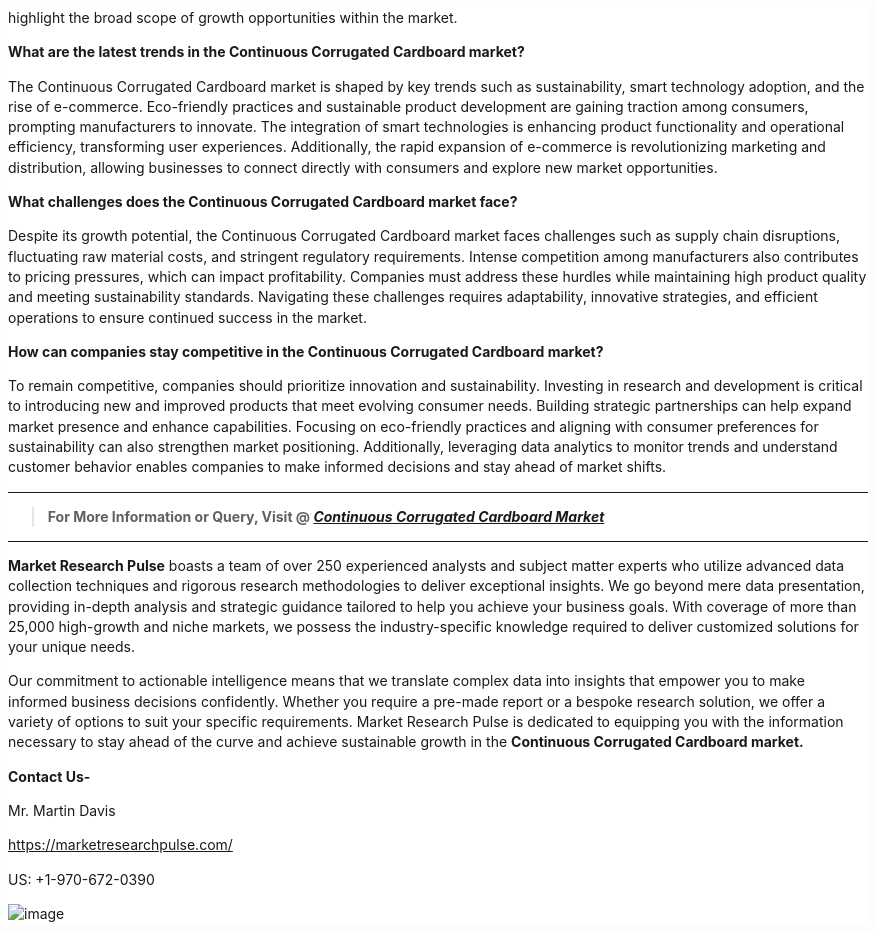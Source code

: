 highlight the broad scope of growth opportunities within the market.</p><p><strong>What are the latest trends in the Continuous Corrugated Cardboard market?</strong></p><p>The Continuous Corrugated Cardboard market is shaped by key trends such as sustainability, smart technology adoption, and the rise of e-commerce. Eco-friendly practices and sustainable product development are gaining traction among consumers, prompting manufacturers to innovate. The integration of smart technologies is enhancing product functionality and operational efficiency, transforming user experiences. Additionally, the rapid expansion of e-commerce is revolutionizing marketing and distribution, allowing businesses to connect directly with consumers and explore new market opportunities.</p><p><strong>What challenges does the Continuous Corrugated Cardboard market face?</strong></p><p>Despite its growth potential, the Continuous Corrugated Cardboard market faces challenges such as supply chain disruptions, fluctuating raw material costs, and stringent regulatory requirements. Intense competition among manufacturers also contributes to pricing pressures, which can impact profitability. Companies must address these hurdles while maintaining high product quality and meeting sustainability standards. Navigating these challenges requires adaptability, innovative strategies, and efficient operations to ensure continued success in the market.</p><p><strong>How can companies stay competitive in the Continuous Corrugated Cardboard market?</strong></p><p>To remain competitive, companies should prioritize innovation and sustainability. Investing in research and development is critical to introducing new and improved products that meet evolving consumer needs. Building strategic partnerships can help expand market presence and enhance capabilities. Focusing on eco-friendly practices and aligning with consumer preferences for sustainability can also strengthen market positioning. Additionally, leveraging data analytics to monitor trends and understand customer behavior enables companies to make informed decisions and stay ahead of market shifts.</p><hr /><blockquote><p><strong>For More Information or Query, Visit @&nbsp;<em><a href="https://marketresearchpulse.com/report/121157/continuous-corrugated-cardboard-market?utm_source=Linkedin&utm_medium=0111">Continuous Corrugated Cardboard Market</a></em></strong></p></blockquote><hr /><p><strong>Market Research Pulse</strong> boasts a team of over 250 experienced analysts and subject matter experts who utilize advanced data collection techniques and rigorous research methodologies to deliver exceptional insights. We go beyond mere data presentation, providing in-depth analysis and strategic guidance tailored to help you achieve your business goals. With coverage of more than 25,000 high-growth and niche markets, we possess the industry-specific knowledge required to deliver customized solutions for your unique needs.</p><p>Our commitment to actionable intelligence means that we translate complex data into insights that empower you to make informed business decisions confidently. Whether you require a pre-made report or a bespoke research solution, we offer a variety of options to suit your specific requirements. Market Research Pulse is dedicated to equipping you with the information necessary to stay ahead of the curve and achieve sustainable growth in the <strong>Continuous Corrugated Cardboard market.</strong></p><p><strong>Contact Us-</strong></p><p>Mr. Martin Davis</p><p>https://marketresearchpulse.com/</p><p>US: +1-970-672-0390</p>
![image](https://github.com/user-attachments/assets/b7465a9c-a679-43bf-b3da-56d6fd843bb4)

